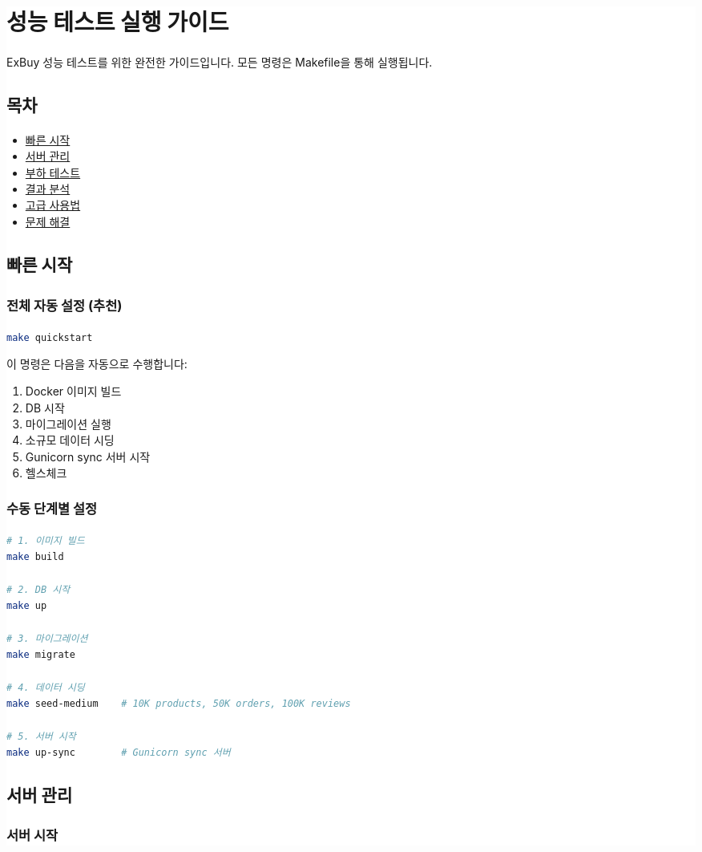 # 성능 테스트 실행 가이드

ExBuy 성능 테스트를 위한 완전한 가이드입니다. 모든 명령은 Makefile을 통해 실행됩니다.

## 목차
- [빠른 시작](#빠른-시작)
- [서버 관리](#서버-관리)
- [부하 테스트](#부하-테스트)
- [결과 분석](#결과-분석)
- [고급 사용법](#고급-사용법)
- [문제 해결](#문제-해결)

## 빠른 시작

### 전체 자동 설정 (추천)
```bash
make quickstart
```
이 명령은 다음을 자동으로 수행합니다:
1. Docker 이미지 빌드
2. DB 시작
3. 마이그레이션 실행
4. 소규모 데이터 시딩
5. Gunicorn sync 서버 시작
6. 헬스체크

### 수동 단계별 설정
```bash
# 1. 이미지 빌드
make build

# 2. DB 시작
make up

# 3. 마이그레이션
make migrate

# 4. 데이터 시딩
make seed-medium    # 10K products, 50K orders, 100K reviews

# 5. 서버 시작
make up-sync        # Gunicorn sync 서버
```

## 서버 관리

### 서버 시작

